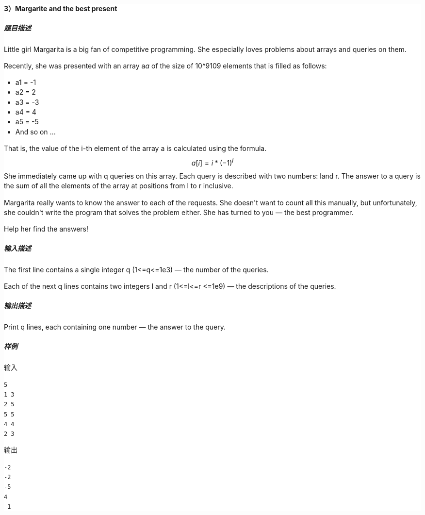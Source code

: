 #### 3）Margarite and the best present

#####  题目描述

Little girl Margarita is a big fan of competitive programming. She especially loves problems about arrays and queries on them.

Recently, she was presented with an array a*a* of the size of 10^9109 elements that is filled as follows:

- a1 = -1
- a2 = 2
- a3 = -3
- a4 = 4
- a5 = -5
- And so on ...

That is, the value of the i-th element of the array a is calculated using the formula.
$$
a[i]=i*(-1)^i
$$
She immediately came up with q queries on this array. Each query is described with two numbers: land r. The answer to a query is the sum of all the elements of the array at positions from l to r inclusive.

Margarita really wants to know the answer to each of the requests. She doesn't want to count all this manually, but unfortunately, she couldn't write the program that solves the problem either. She has turned to you — the best programmer.

Help her find the answers!

##### 输入描述

The first line contains a single integer q (1<=q<=1e3) — the number of the queries.

Each of the next q lines contains two integers l and r (1<=l<=r <=1e9) — the descriptions of the queries.

##### 输出描述

Print q lines, each containing one number — the answer to the query.

##### 样例

输入

```
5
1 3
2 5
5 5
4 4
2 3
```

输出

```
-2
-2
-5
4
-1
```
